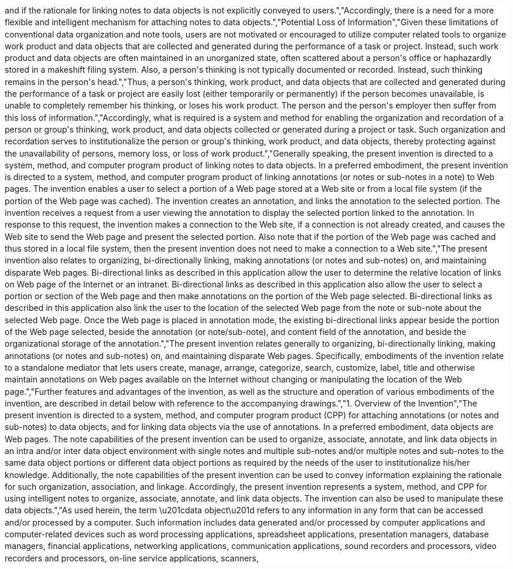 and if the rationale for linking notes to data objects is not explicitly conveyed to users.","Accordingly, there is a need for a more flexible and intelligent mechanism for attaching notes to data objects.","Potential Loss of Information","Given these limitations of conventional data organization and note tools, users are not motivated or encouraged to utilize computer related tools to organize work product and data objects that are collected and generated during the performance of a task or project. Instead, such work product and data objects are often maintained in an unorganized state, often scattered about a person's office or haphazardly stored in a makeshift filing system. Also, a person's thinking is not typically documented or recorded. Instead, such thinking remains in the person's head.","Thus, a person's thinking, work product, and data objects that are collected and generated during the performance of a task or project are easily lost (either temporarily or permanently) if the person becomes unavailable, is unable to completely remember his thinking, or loses his work product. The person and the person's employer then suffer from this loss of information.","Accordingly, what is required is a system and method for enabling the organization and recordation of a person or group's thinking, work product, and data objects collected or generated during a project or task. Such organization and recordation serves to institutionalize the person or group's thinking, work product, and data objects, thereby protecting against the unavailability of persons, memory loss, or loss of work product.","Generally speaking, the present invention is directed to a system, method, and computer program product of linking notes to data objects. In a preferred embodiment, the present invention is directed to a system, method, and computer program product of linking annotations (or notes or sub-notes in a note) to Web pages. The invention enables a user to select a portion of a Web page stored at a Web site or from a local file system (if the portion of the Web page was cached). The invention creates an annotation, and links the annotation to the selected portion. The invention receives a request from a user viewing the annotation to display the selected portion linked to the annotation. In response to this request, the invention makes a connection to the Web site, if a connection is not already created, and causes the Web site to send the Web page and present the selected portion. Also note that if the portion of the Web page was cached and thus stored in a local file system, then the present invention does not need to make a connection to a Web site.","The present invention also relates to organizing, bi-directionally linking, making annotations (or notes and sub-notes) on, and maintaining disparate Web pages. Bi-directional links as described in this application allow the user to determine the relative location of links on Web page of the Internet or an intranet. Bi-directional links as described in this application also allow the user to select a portion or section of the Web page and then make annotations on the portion of the Web page selected. Bi-directional links as described in this application also link the user to the location of the selected Web page from the note or sub-note about the selected Web page. Once the Web page is placed in annotation mode, the existing bi-directional links appear beside the portion of the Web page selected, beside the annotation (or note\/sub-note), and content field of the annotation, and beside the organizational storage of the annotation.","The present invention relates generally to organizing, bi-directionally linking, making annotations (or notes and sub-notes) on, and maintaining disparate Web pages. Specifically, embodiments of the invention relate to a standalone mediator that lets users create, manage, arrange, categorize, search, customize, label, title and otherwise maintain annotations on Web pages available on the Internet without changing or manipulating the location of the Web page.","Further features and advantages of the invention, as well as the structure and operation of various embodiments of the invention, are described in detail below with reference to the accompanying drawings.","1. Overview of the Invention","The present invention is directed to a system, method, and computer program product (CPP) for attaching annotations (or notes and sub-notes) to data objects, and for linking data objects via the use of annotations. In a preferred embodiment, data objects are Web pages. The note capabilities of the present invention can be used to organize, associate, annotate, and link data objects in an intra and\/or inter data object environment with single notes and multiple sub-notes and\/or multiple notes and sub-notes to the same data object portions or different data object portions as required by the needs of the user to institutionalize his\/her knowledge. Additionally, the note capabilities of the present invention can be used to convey information explaining the rationale for such organization, association, and linkage. Accordingly, the present invention represents a system, method, and CPP for using intelligent notes to organize, associate, annotate, and link data objects. The invention can also be used to manipulate these data objects.","As used herein, the term \u201cdata object\u201d refers to any information in any form that can be accessed and\/or processed by a computer. Such information includes data generated and\/or processed by computer applications and computer-related devices such as word processing applications, spreadsheet applications, presentation managers, database managers, financial applications, networking applications, communication applications, sound recorders and processors, video recorders and processors, on-line service applications, scanners,